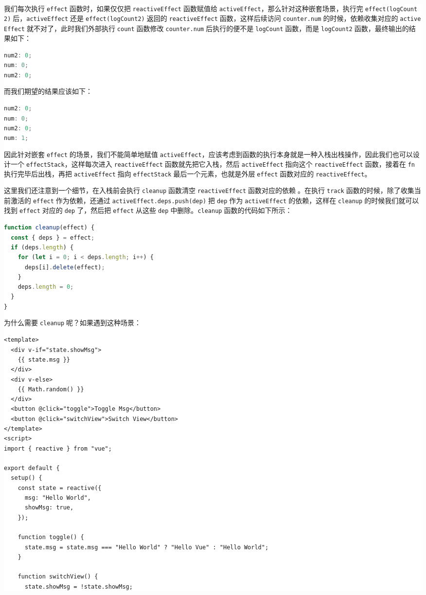 我们每次执行 `effect` 函数时，如果仅仅把 `reactiveEffect` 函数赋值给 `activeEffect`，那么针对这种嵌套场景，执行完 `effect(logCount2)` 后，`activeEffect` 还是 `effect(logCount2)` 返回的 `reactiveEffect` 函数，这样后续访问 `counter.num` 的时候，依赖收集对应的 `activeEffect` 就不对了，此时我们外部执行 `count` 函数修改 `counter.num` 后执行的便不是 `logCount` 函数，而是 `logCount2` 函数，最终输出的结果如下：

```js
num2: 0;
num: 0;
num2: 0;
```

而我们期望的结果应该如下：

```js
num2: 0;
num: 0;
num2: 0;
num: 1;
```

因此针对嵌套 `effect` 的场景，我们不能简单地赋值 `activeEffect`，应该考虑到函数的执行本身就是一种入栈出栈操作，因此我们也可以设计一个 `effectStack`，这样每次进入 `reactiveEffect` 函数就先把它入栈，然后 `activeEffect` 指向这个 `reactiveEffect` 函数，接着在 `fn` 执行完毕后出栈，再把 `activeEffect` 指向 `effectStack` 最后一个元素，也就是外层 `effect` 函数对应的 `reactiveEffect`。

这里我们还注意到一个细节，在入栈前会执行 `cleanup` 函数清空 `reactiveEffect` 函数对应的依赖 。在执行 `track` 函数的时候，除了收集当前激活的 `effect` 作为依赖，还通过 `activeEffect.deps.push(dep)` 把 `dep` 作为 `activeEffect` 的依赖，这样在 `cleanup` 的时候我们就可以找到 `effect` 对应的 `dep` 了，然后把 `effect` 从这些 `dep` 中删除。`cleanup` 函数的代码如下所示：

```js
function cleanup(effect) {
  const { deps } = effect;
  if (deps.length) {
    for (let i = 0; i < deps.length; i++) {
      deps[i].delete(effect);
    }
    deps.length = 0;
  }
}
```

为什么需要 `cleanup` 呢？如果遇到这种场景：

```vue
<template>
  <div v-if="state.showMsg">
    {{ state.msg }}
  </div>
  <div v-else>
    {{ Math.random() }}
  </div>
  <button @click="toggle">Toggle Msg</button>
  <button @click="switchView">Switch View</button>
</template>
<script>
import { reactive } from "vue";

export default {
  setup() {
    const state = reactive({
      msg: "Hello World",
      showMsg: true,
    });

    function toggle() {
      state.msg = state.msg === "Hello World" ? "Hello Vue" : "Hello World";
    }

    function switchView() {
      state.showMsg = !state.showMsg;
```